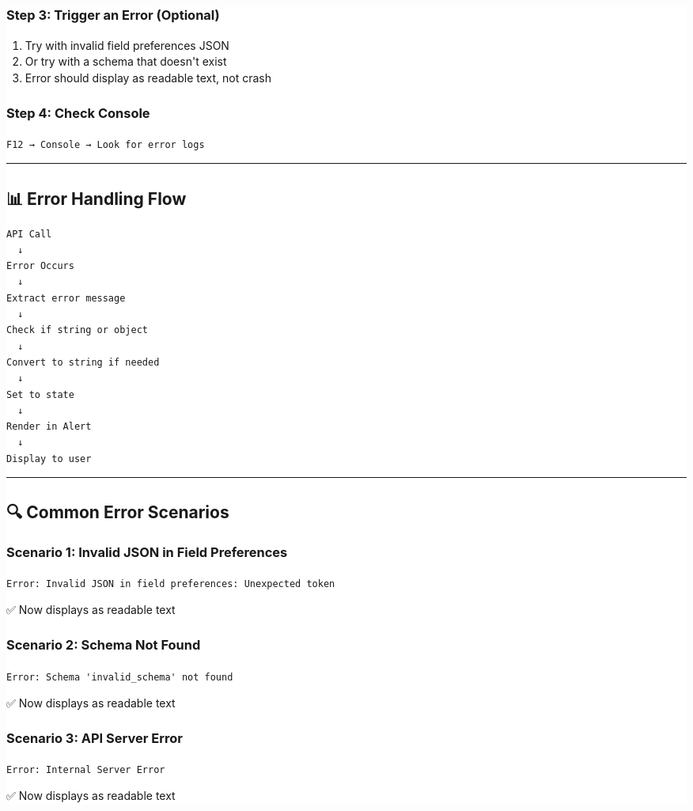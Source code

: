 ### Step 3: Trigger an Error (Optional)
1. Try with invalid field preferences JSON
2. Or try with a schema that doesn't exist
3. Error should display as readable text, not crash

### Step 4: Check Console
```
F12 → Console → Look for error logs
```

---

## 📊 Error Handling Flow

```
API Call
  ↓
Error Occurs
  ↓
Extract error message
  ↓
Check if string or object
  ↓
Convert to string if needed
  ↓
Set to state
  ↓
Render in Alert
  ↓
Display to user
```

---

## 🔍 Common Error Scenarios

### Scenario 1: Invalid JSON in Field Preferences
```
Error: Invalid JSON in field preferences: Unexpected token
```
✅ Now displays as readable text

### Scenario 2: Schema Not Found
```
Error: Schema 'invalid_schema' not found
```
✅ Now displays as readable text

### Scenario 3: API Server Error
```
Error: Internal Server Error
```
✅ Now displays as readable text
